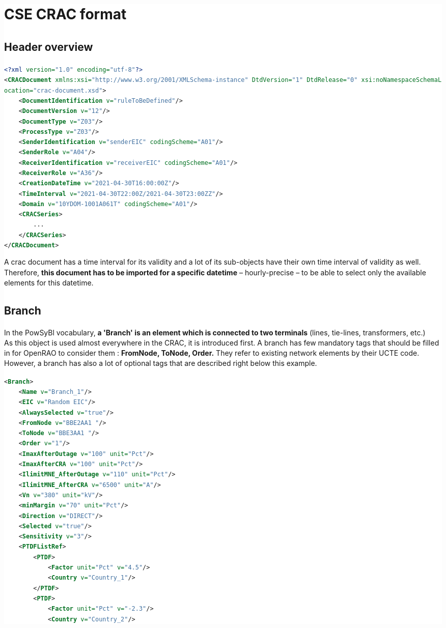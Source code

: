 # CSE CRAC format

## Header overview

```xml
<?xml version="1.0" encoding="utf-8"?>
<CRACDocument xmlns:xsi="http://www.w3.org/2001/XMLSchema-instance" DtdVersion="1" DtdRelease="0" xsi:noNamespaceSchemaLocation="crac-document.xsd">
    <DocumentIdentification v="ruleToBeDefined"/>
    <DocumentVersion v="12"/>
    <DocumentType v="Z03"/>
    <ProcessType v="Z03"/>
    <SenderIdentification v="senderEIC" codingScheme="A01"/>
    <SenderRole v="A04"/>
    <ReceiverIdentification v="receiverEIC" codingScheme="A01"/>
    <ReceiverRole v="A36"/>
    <CreationDateTime v="2021-04-30T16:00:00Z"/>
    <TimeInterval v="2021-04-30T22:00Z/2021-04-30T23:00ZZ"/>
    <Domain v="10YDOM-1001A061T" codingScheme="A01"/>
    <CRACSeries>
        ...
    </CRACSeries>
</CRACDocument>
```
A crac document has a time interval for its validity and a lot of its sub-objects have their own time interval of validity as well.  
Therefore, **this document has to be imported for a specific datetime** – hourly-precise – to be able to select only the available elements for this datetime.

## Branch

In the PowSyBl vocabulary, **a 'Branch' is an element which is connected to two terminals** (lines, tie-lines, transformers, etc.)  
As this object is used almost everywhere in the CRAC, it is introduced first.
A branch has few mandatory tags that should be filled in for OpenRAO to consider them : **FromNode, ToNode, Order.** They refer to existing network elements by their UCTE code.  
However, a branch has also a lot of optional tags that are described right below this example.

```xml
<Branch>
    <Name v="Branch_1"/>
    <EIC v="Random EIC"/>
    <AlwaysSelected v="true"/>
    <FromNode v="BBE2AA1 "/>
    <ToNode v="BBE3AA1 "/>
    <Order v="1"/>
    <ImaxAfterOutage v="100" unit="Pct"/>
    <ImaxAfterCRA v="100" unit="Pct"/>
    <IlimitMNE_AfterOutage v="110" unit="Pct"/>
    <IlimitMNE_AfterCRA v="6500" unit="A"/>
    <Vn v="380" unit="kV"/>
    <minMargin v="70" unit="Pct"/>
    <Direction v="DIRECT"/>
    <Selected v="true"/>
    <Sensitivity v="3"/>
    <PTDFListRef>
        <PTDF>
            <Factor unit="Pct" v="4.5"/>
            <Country v="Country_1"/>
        </PTDF>
        <PTDF>
            <Factor unit="Pct" v="-2.3"/>
            <Country v="Country_2"/>
```